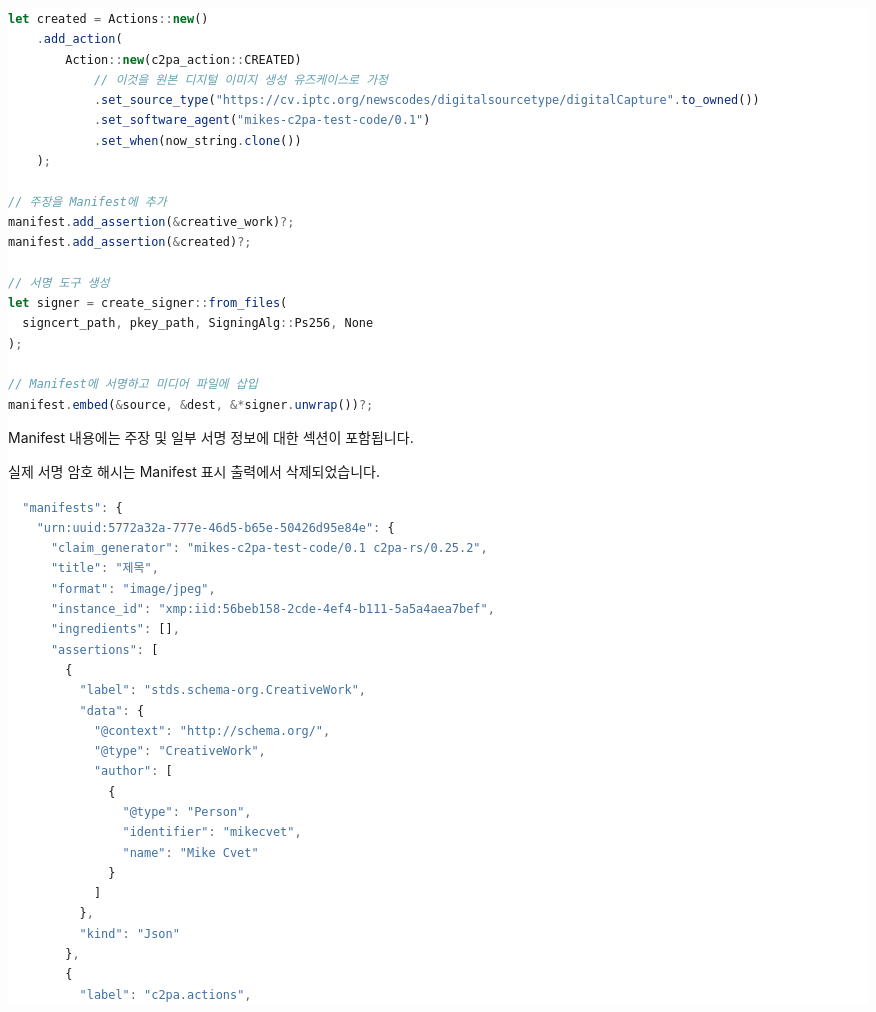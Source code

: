 ```js
let created = Actions::new()
    .add_action(
        Action::new(c2pa_action::CREATED)
            // 이것을 원본 디지털 이미지 생성 유즈케이스로 가정
            .set_source_type("https://cv.iptc.org/newscodes/digitalsourcetype/digitalCapture".to_owned())
            .set_software_agent("mikes-c2pa-test-code/0.1")
            .set_when(now_string.clone())
    );

// 주장을 Manifest에 추가
manifest.add_assertion(&creative_work)?;
manifest.add_assertion(&created)?;

// 서명 도구 생성
let signer = create_signer::from_files(
  signcert_path, pkey_path, SigningAlg::Ps256, None
);

// Manifest에 서명하고 미디어 파일에 삽입
manifest.embed(&source, &dest, &*signer.unwrap())?;
```

Manifest 내용에는 주장 및 일부 서명 정보에 대한 섹션이 포함됩니다.



<ins class="adsbygoogle"
     style="display:block"
     data-ad-client="ca-pub-4877378276818686"
     data-ad-slot="1107185301"
     data-ad-format="auto"
     data-full-width-responsive="true"></ins>

<script>
     (adsbygoogle = window.adsbygoogle || []).push({});
</script>

실제 서명 암호 해시는 Manifest 표시 출력에서 삭제되었습니다.

```js
  "manifests": {
    "urn:uuid:5772a32a-777e-46d5-b65e-50426d95e84e": {
      "claim_generator": "mikes-c2pa-test-code/0.1 c2pa-rs/0.25.2",
      "title": "제목",
      "format": "image/jpeg",
      "instance_id": "xmp:iid:56beb158-2cde-4ef4-b111-5a5a4aea7bef",
      "ingredients": [],
      "assertions": [
        {
          "label": "stds.schema-org.CreativeWork",
          "data": {
            "@context": "http://schema.org/",
            "@type": "CreativeWork",
            "author": [
              {
                "@type": "Person",
                "identifier": "mikecvet",
                "name": "Mike Cvet"
              }
            ]
          },
          "kind": "Json"
        },
        {
          "label": "c2pa.actions",
```
